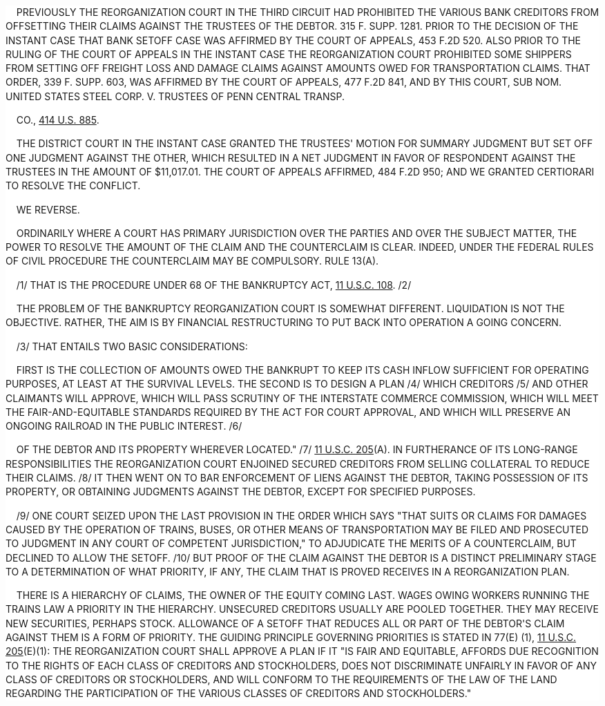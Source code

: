     PREVIOUSLY THE REORGANIZATION COURT IN THE THIRD CIRCUIT HAD PROHIBITED THE VARIOUS BANK CREDITORS FROM OFFSETTING THEIR CLAIMS AGAINST THE TRUSTEES OF THE DEBTOR.  315 F. SUPP. 1281.  PRIOR TO THE DECISION OF THE INSTANT CASE THAT BANK SETOFF CASE WAS AFFIRMED BY THE COURT OF APPEALS, 453 F.2D 520.  ALSO PRIOR TO THE RULING OF THE COURT OF APPEALS IN THE INSTANT CASE THE REORGANIZATION COURT PROHIBITED SOME SHIPPERS FROM SETTING OFF FREIGHT LOSS AND DAMAGE CLAIMS AGAINST AMOUNTS OWED FOR TRANSPORTATION CLAIMS.  THAT ORDER, 339 F. SUPP. 603, WAS AFFIRMED BY THE COURT OF APPEALS, 477 F.2D 841, AND BY THIS COURT, SUB NOM. UNITED STATES STEEL CORP. V. TRUSTEES OF PENN CENTRAL TRANSP.

    CO., [414 U.S. 885][/us/courts/scotus/usReporter/414/885].

    THE DISTRICT COURT IN THE INSTANT CASE GRANTED THE TRUSTEES' MOTION FOR SUMMARY JUDGMENT BUT SET OFF ONE JUDGMENT AGAINST THE OTHER, WHICH RESULTED IN A NET JUDGMENT IN FAVOR OF RESPONDENT AGAINST THE TRUSTEES IN THE AMOUNT OF $11,017.01.  THE COURT OF APPEALS AFFIRMED, 484 F.2D 950; AND WE GRANTED CERTIORARI TO RESOLVE THE CONFLICT.

    WE REVERSE.

    ORDINARILY WHERE A COURT HAS PRIMARY JURISDICTION OVER THE PARTIES AND OVER THE SUBJECT MATTER, THE POWER TO RESOLVE THE AMOUNT OF THE CLAIM AND THE COUNTERCLAIM IS CLEAR.  INDEED, UNDER THE FEDERAL RULES OF CIVIL PROCEDURE THE COUNTERCLAIM MAY BE COMPULSORY.  RULE 13(A).

    /1/  THAT IS THE PROCEDURE UNDER 68 OF THE BANKRUPTCY ACT, [11 U.S.C. 108][/us/usc/t11/s108].  /2/

    THE PROBLEM OF THE BANKRUPTCY REORGANIZATION COURT IS SOMEWHAT DIFFERENT.  LIQUIDATION IS NOT THE OBJECTIVE.  RATHER, THE AIM IS BY FINANCIAL RESTRUCTURING TO PUT BACK INTO OPERATION A GOING CONCERN.

    /3/  THAT ENTAILS TWO BASIC CONSIDERATIONS:

    FIRST IS THE COLLECTION OF AMOUNTS OWED THE BANKRUPT TO KEEP ITS CASH INFLOW SUFFICIENT FOR OPERATING PURPOSES, AT LEAST AT THE SURVIVAL LEVELS.  THE SECOND IS TO DESIGN A PLAN /4/  WHICH CREDITORS /5/  AND OTHER CLAIMANTS WILL APPROVE, WHICH WILL PASS SCRUTINY OF THE INTERSTATE COMMERCE COMMISSION, WHICH WILL MEET THE FAIR-AND-EQUITABLE STANDARDS REQUIRED BY THE ACT FOR COURT APPROVAL, AND WHICH WILL PRESERVE AN ONGOING RAILROAD IN THE PUBLIC INTEREST.  /6/

    OF THE DEBTOR AND ITS PROPERTY WHEREVER LOCATED."  /7/  [11 U.S.C. 205][/us/usc/t11/s205](A).  IN FURTHERANCE OF ITS LONG-RANGE RESPONSIBILITIES THE REORGANIZATION COURT ENJOINED SECURED CREDITORS FROM SELLING COLLATERAL TO REDUCE THEIR CLAIMS.  /8/  IT THEN WENT ON TO BAR ENFORCEMENT OF LIENS AGAINST THE DEBTOR, TAKING POSSESSION OF ITS PROPERTY, OR OBTAINING JUDGMENTS AGAINST THE DEBTOR, EXCEPT FOR SPECIFIED PURPOSES.

    /9/  ONE COURT SEIZED UPON THE LAST PROVISION IN THE ORDER WHICH SAYS "THAT SUITS OR CLAIMS FOR DAMAGES CAUSED BY THE OPERATION OF TRAINS, BUSES, OR OTHER MEANS OF TRANSPORTATION MAY BE FILED AND PROSECUTED TO JUDGMENT IN ANY COURT OF COMPETENT JURISDICTION,"  TO ADJUDICATE THE MERITS OF A COUNTERCLAIM, BUT DECLINED TO ALLOW THE SETOFF.  /10/  BUT PROOF OF THE CLAIM AGAINST THE DEBTOR IS A DISTINCT PRELIMINARY STAGE TO A DETERMINATION OF WHAT PRIORITY, IF ANY, THE CLAIM THAT IS PROVED RECEIVES IN A REORGANIZATION PLAN.

    THERE IS A HIERARCHY OF CLAIMS, THE OWNER OF THE EQUITY COMING LAST.  WAGES OWING WORKERS RUNNING THE TRAINS LAW A PRIORITY IN THE HIERARCHY.  UNSECURED CREDITORS USUALLY ARE POOLED TOGETHER.  THEY MAY RECEIVE NEW SECURITIES, PERHAPS STOCK.  ALLOWANCE OF A SETOFF THAT REDUCES ALL OR PART OF THE DEBTOR'S CLAIM AGAINST THEM IS A FORM OF PRIORITY.  THE GUIDING PRINCIPLE GOVERNING PRIORITIES IS STATED IN 77(E) (1), [11 U.S.C. 205][/us/usc/t11/s205](E)(1):  THE REORGANIZATION COURT SHALL APPROVE A PLAN IF IT "IS FAIR AND EQUITABLE, AFFORDS DUE RECOGNITION TO THE RIGHTS OF EACH CLASS OF CREDITORS AND STOCKHOLDERS, DOES NOT DISCRIMINATE UNFAIRLY IN FAVOR OF ANY CLASS OF CREDITORS OR STOCKHOLDERS, AND WILL CONFORM TO THE REQUIREMENTS OF THE LAW OF THE LAND REGARDING THE PARTICIPATION OF THE VARIOUS CLASSES OF CREDITORS AND STOCKHOLDERS."


[/us/courts/scotus/usReporter/417/467]: https://publicdocs.github.io/go/links?ns=uslm-x&ref=%2Fus%2Fcourts%2Fscotus%2FusReporter%2F417%2F467
[/us/usc/t11/s205]: https://publicdocs.github.io/go/links?ns=uslm&ref=%2Fus%2Fusc%2Ft11%2Fs205
[/us/usc/t11/s205]: https://publicdocs.github.io/go/links?ns=uslm&ref=%2Fus%2Fusc%2Ft11%2Fs205
[/us/courts/scotus/usReporter/414/885]: https://publicdocs.github.io/go/links?ns=uslm-x&ref=%2Fus%2Fcourts%2Fscotus%2FusReporter%2F414%2F885
[/us/usc/t11/s108]: https://publicdocs.github.io/go/links?ns=uslm&ref=%2Fus%2Fusc%2Ft11%2Fs108
[/us/usc/t11/s205]: https://publicdocs.github.io/go/links?ns=uslm&ref=%2Fus%2Fusc%2Ft11%2Fs205
[/us/usc/t11/s205]: https://publicdocs.github.io/go/links?ns=uslm&ref=%2Fus%2Fusc%2Ft11%2Fs205
[/us/courts/scotus/usReporter/228/482]: https://publicdocs.github.io/go/links?ns=uslm-x&ref=%2Fus%2Fcourts%2Fscotus%2FusReporter%2F228%2F482
[/us/courts/scotus/usReporter/271/445]: https://publicdocs.github.io/go/links?ns=uslm-x&ref=%2Fus%2Fcourts%2Fscotus%2FusReporter%2F271%2F445
[/us/courts/scotus/usReporter/399/392]: https://publicdocs.github.io/go/links?ns=uslm-x&ref=%2Fus%2Fcourts%2Fscotus%2FusReporter%2F399%2F392
[/us/courts/scotus/usReporter/270/593]: https://publicdocs.github.io/go/links?ns=uslm-x&ref=%2Fus%2Fcourts%2Fscotus%2FusReporter%2F270%2F593
[/us/usc/t11/s108]: https://publicdocs.github.io/go/links?ns=uslm&ref=%2Fus%2Fusc%2Ft11%2Fs108
[/us/courts/scotus/usReporter/237/447]: https://publicdocs.github.io/go/links?ns=uslm-x&ref=%2Fus%2Fcourts%2Fscotus%2FusReporter%2F237%2F447
[/us/usc/t11/s205]: https://publicdocs.github.io/go/links?ns=uslm&ref=%2Fus%2Fusc%2Ft11%2Fs205
[/us/usc/t11/s108]: https://publicdocs.github.io/go/links?ns=uslm&ref=%2Fus%2Fusc%2Ft11%2Fs108
[/us/courts/scotus/usReporter/294/648]: https://publicdocs.github.io/go/links?ns=uslm-x&ref=%2Fus%2Fcourts%2Fscotus%2FusReporter%2F294%2F648
[/us/courts/scotus/usReporter/399/392]: https://publicdocs.github.io/go/links?ns=uslm-x&ref=%2Fus%2Fcourts%2Fscotus%2FusReporter%2F399%2F392
[/us/usc/t11/s205]: https://publicdocs.github.io/go/links?ns=uslm&ref=%2Fus%2Fusc%2Ft11%2Fs205
[/us/usc/t11/s205]: https://publicdocs.github.io/go/links?ns=uslm&ref=%2Fus%2Fusc%2Ft11%2Fs205
[/us/usc/t11/s205]: https://publicdocs.github.io/go/links?ns=uslm&ref=%2Fus%2Fusc%2Ft11%2Fs205
[/us/courts/scotus/usReporter/197/18]: https://publicdocs.github.io/go/links?ns=uslm-x&ref=%2Fus%2Fcourts%2Fscotus%2FusReporter%2F197%2F18
[/us/courts/scotus/usReporter/274/304]: https://publicdocs.github.io/go/links?ns=uslm-x&ref=%2Fus%2Fcourts%2Fscotus%2FusReporter%2F274%2F304
[/us/courts/scotus/usReporter/318/448]: https://publicdocs.github.io/go/links?ns=uslm-x&ref=%2Fus%2Fcourts%2Fscotus%2FusReporter%2F318%2F448
[/us/courts/scotus/usReporter/318/523]: https://publicdocs.github.io/go/links?ns=uslm-x&ref=%2Fus%2Fcourts%2Fscotus%2FusReporter%2F318%2F523
[/us/courts/scotus/usReporter/328/495]: https://publicdocs.github.io/go/links?ns=uslm-x&ref=%2Fus%2Fcourts%2Fscotus%2FusReporter%2F328%2F495
[/us/usc/t11/s504]: https://publicdocs.github.io/go/links?ns=uslm&ref=%2Fus%2Fusc%2Ft11%2Fs504
[/us/courts/scotus/usReporter/312/510]: https://publicdocs.github.io/go/links?ns=uslm-x&ref=%2Fus%2Fcourts%2Fscotus%2FusReporter%2F312%2F510
[/us/courts/scotus/usReporter/298/160]: https://publicdocs.github.io/go/links?ns=uslm-x&ref=%2Fus%2Fcourts%2Fscotus%2FusReporter%2F298%2F160
[/us/usc/t11/s108]: https://publicdocs.github.io/go/links?ns=uslm&ref=%2Fus%2Fusc%2Ft11%2Fs108
[/us/courts/scotus/usReporter/298/160]: https://publicdocs.github.io/go/links?ns=uslm-x&ref=%2Fus%2Fcourts%2Fscotus%2FusReporter%2F298%2F160
[/us/courts/scotus/usReporter/336/132]: https://publicdocs.github.io/go/links?ns=uslm-x&ref=%2Fus%2Fcourts%2Fscotus%2FusReporter%2F336%2F132
[/us/courts/scotus/usReporter/310/132]: https://publicdocs.github.io/go/links?ns=uslm-x&ref=%2Fus%2Fcourts%2Fscotus%2FusReporter%2F310%2F132
[/us/courts/scotus/usReporter/291/610]: https://publicdocs.github.io/go/links?ns=uslm-x&ref=%2Fus%2Fcourts%2Fscotus%2FusReporter%2F291%2F610
[/us/courts/scotus/usReporter/298/160]: https://publicdocs.github.io/go/links?ns=uslm-x&ref=%2Fus%2Fcourts%2Fscotus%2FusReporter%2F298%2F160
[/us/usc/t11/s108]: https://publicdocs.github.io/go/links?ns=uslm&ref=%2Fus%2Fusc%2Ft11%2Fs108
[/us/courts/scotus/usReporter/298/160]: https://publicdocs.github.io/go/links?ns=uslm-x&ref=%2Fus%2Fcourts%2Fscotus%2FusReporter%2F298%2F160
[/us/usc/t11/s205]: https://publicdocs.github.io/go/links?ns=uslm&ref=%2Fus%2Fusc%2Ft11%2Fs205
[/us/stat/47/146]: https://publicdocs.github.io/go/links?ns=uslm&ref=%2Fus%2Fstat%2F47%2F146
[/us/usc/t11/s205]: https://publicdocs.github.io/go/links?ns=uslm&ref=%2Fus%2Fusc%2Ft11%2Fs205
[/us/courts/scotus/usReporter/291/610]: https://publicdocs.github.io/go/links?ns=uslm-x&ref=%2Fus%2Fcourts%2Fscotus%2FusReporter%2F291%2F610
[/us/courts/scotus/usReporter/310/132]: https://publicdocs.github.io/go/links?ns=uslm-x&ref=%2Fus%2Fcourts%2Fscotus%2FusReporter%2F310%2F132
[/us/courts/scotus/usReporter/336/132]: https://publicdocs.github.io/go/links?ns=uslm-x&ref=%2Fus%2Fcourts%2Fscotus%2FusReporter%2F336%2F132
[/us/courts/scotus/usReporter/309/478]: https://publicdocs.github.io/go/links?ns=uslm-x&ref=%2Fus%2Fcourts%2Fscotus%2FusReporter%2F309%2F478
[/us/courts/scotus/usReporter/282/734]: https://publicdocs.github.io/go/links?ns=uslm-x&ref=%2Fus%2Fcourts%2Fscotus%2FusReporter%2F282%2F734